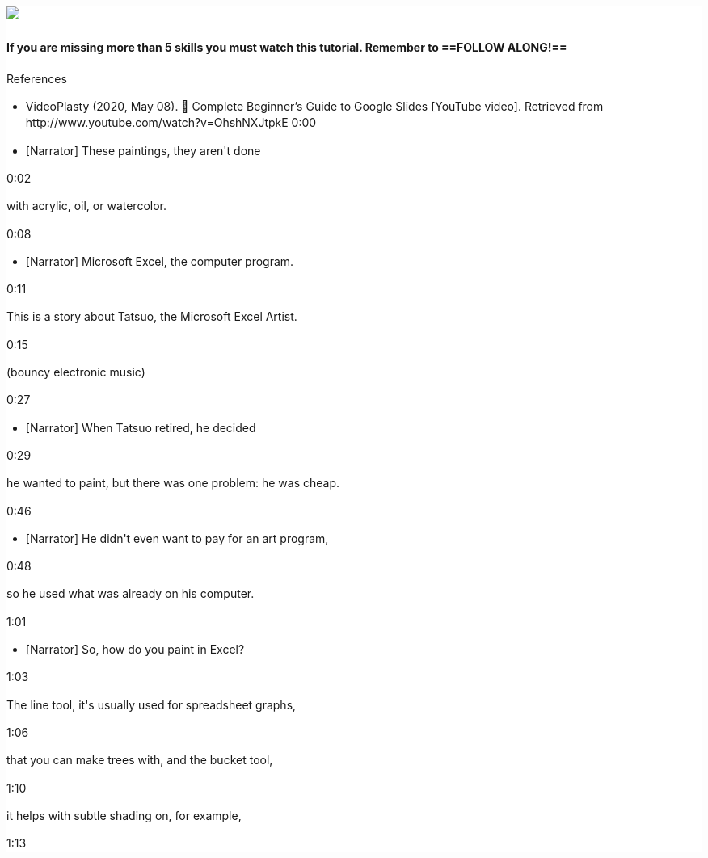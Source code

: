 ![](https://s3.amazonaws.com/alx-intranet.hbtn.io/uploads/medias/2024/7/f5865018ddac73e42bb695b3b3a22299f74abaa4.png?X-Amz-Algorithm=AWS4-HMAC-SHA256&X-Amz-Credential=AKIARDDGGGOUSBVO6H7D%2F20251012%2Fus-east-1%2Fs3%2Faws4_request&X-Amz-Date=20251012T090653Z&X-Amz-Expires=86400&X-Amz-SignedHeaders=host&X-Amz-Signature=ebe25feea09a156e4675f1404f7ca98d57411ddf1c8f9c7deb88f80af45e8750)

  

#### If you are missing more than 5 skills you must watch this tutorial. Remember to ==FOLLOW ALONG!==

References

- VideoPlasty (2020, May 08). 📖 Complete Beginner’s Guide to Google Slides [YouTube video]. Retrieved from http://www.youtube.com/watch?v=OhshNXJtpkE
0:00

- [Narrator] These paintings, they aren't done

0:02

with acrylic, oil, or watercolor.

0:08

- [Narrator] Microsoft Excel, the computer program.

0:11

This is a story about Tatsuo, the Microsoft Excel Artist.

0:15

(bouncy electronic music)

0:27

- [Narrator] When Tatsuo retired, he decided

0:29

he wanted to paint, but there was one problem: he was cheap.

0:46

- [Narrator] He didn't even want to pay for an art program,

0:48

so he used what was already on his computer.

1:01

- [Narrator] So, how do you paint in Excel?

1:03

The line tool, it's usually used for spreadsheet graphs,

1:06

that you can make trees with, and the bucket tool,

1:10

it helps with subtle shading on, for example,

1:13
